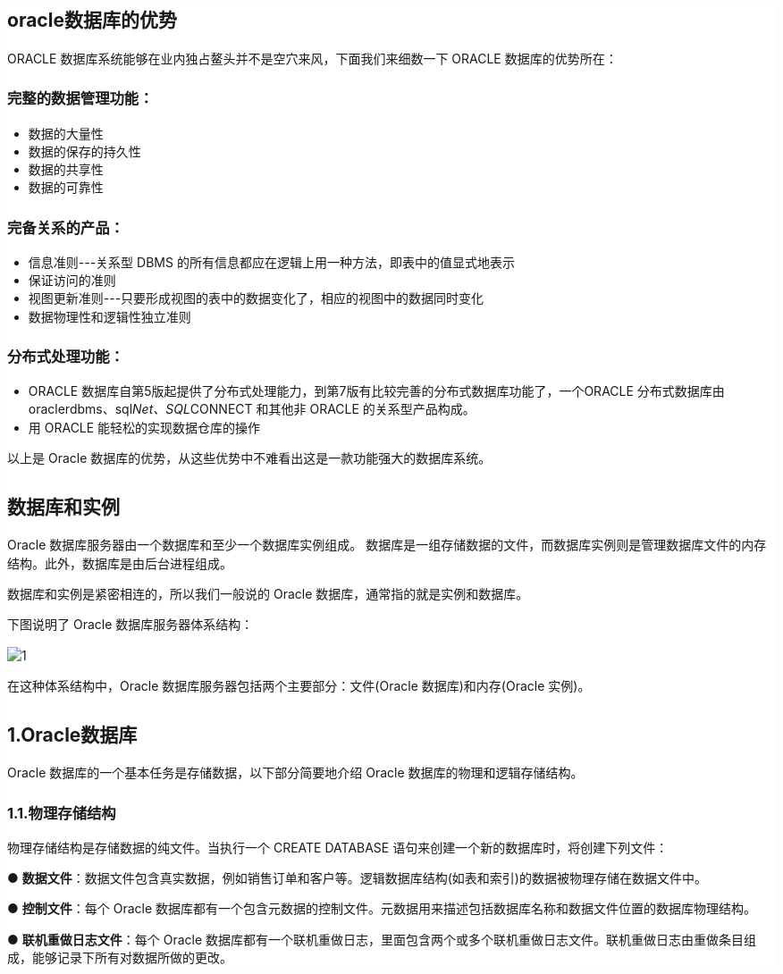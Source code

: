 ## oracle数据库的优势

ORACLE 数据库系统能够在业内独占鳌头并不是空穴来风，下面我们来细数一下 ORACLE 数据库的优势所在：

### 完整的数据管理功能：

- 数据的大量性
- 数据的保存的持久性
- 数据的共享性
- 数据的可靠性

### 完备关系的产品：

- 信息准则---关系型 DBMS 的所有信息都应在逻辑上用一种方法，即表中的值显式地表示
- 保证访问的准则
- 视图更新准则---只要形成视图的表中的数据变化了，相应的视图中的数据同时变化
- 数据物理性和逻辑性独立准则

### 分布式处理功能：



- ORACLE 数据库自第5版起提供了分布式处理能力，到第7版有比较完善的分布式数据库功能了，一个ORACLE 分布式数据库由 oraclerdbms、sql*Net、SQL*CONNECT 和其他非 ORACLE 的关系型产品构成。
- 用 ORACLE 能轻松的实现数据仓库的操作



以上是 Oracle 数据库的优势，从这些优势中不难看出这是一款功能强大的数据库系统。

## 数据库和实例 

Oracle 数据库服务器由一个数据库和至少一个数据库实例组成。 数据库是一组存储数据的文件，而数据库实例则是管理数据库文件的内存结构。此外，数据库是由后台进程组成。

数据库和实例是紧密相连的，所以我们一般说的 Oracle 数据库，通常指的就是实例和数据库。

下图说明了 Oracle 数据库服务器体系结构：

![1](https://y.creammint.cn/articles/images/1527921761851925.png)

在这种体系结构中，Oracle 数据库服务器包括两个主要部分：文件(Oracle 数据库)和内存(Oracle 实例)。

## 1.Oracle数据库

Oracle 数据库的一个基本任务是存储数据，以下部分简要地介绍 Oracle 数据库的物理和逻辑存储结构。

### 1.1.物理存储结构

物理存储结构是存储数据的纯文件。当执行一个 CREATE DATABASE 语句来创建一个新的数据库时，将创建下列文件：

  ● **数据文件**：数据文件包含真实数据，例如销售订单和客户等。逻辑数据库结构(如表和索引)的数据被物理存储在数据文件中。

  ● **控制文件**：每个 Oracle 数据库都有一个包含元数据的控制文件。元数据用来描述包括数据库名称和数据文件位置的数据库物理结构。

  ● **联机重做日志文件**：每个 Oracle 数据库都有一个联机重做日志，里面包含两个或多个联机重做日志文件。联机重做日志由重做条目组成，能够记录下所有对数据所做的更改。
